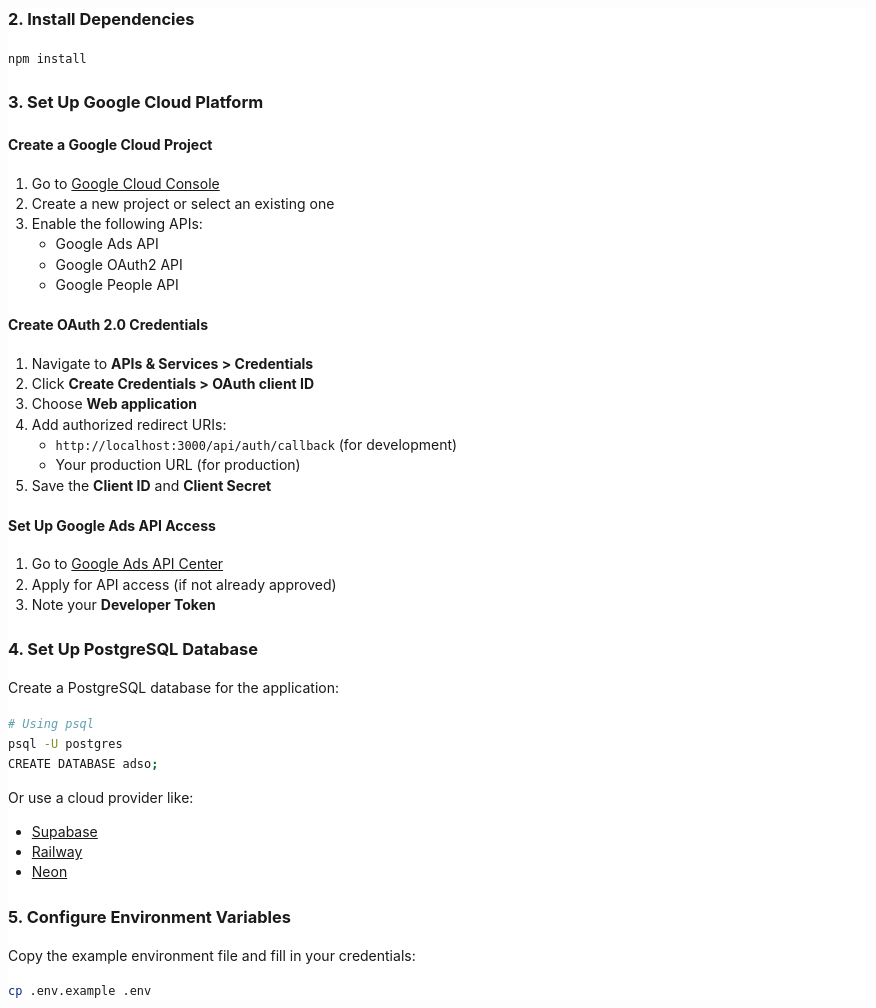 ### 2. Install Dependencies

```bash
npm install
```

### 3. Set Up Google Cloud Platform

#### Create a Google Cloud Project

1. Go to [Google Cloud Console](https://console.cloud.google.com/)
2. Create a new project or select an existing one
3. Enable the following APIs:
   - Google Ads API
   - Google OAuth2 API
   - Google People API

#### Create OAuth 2.0 Credentials

1. Navigate to **APIs & Services > Credentials**
2. Click **Create Credentials > OAuth client ID**
3. Choose **Web application**
4. Add authorized redirect URIs:
   - `http://localhost:3000/api/auth/callback` (for development)
   - Your production URL (for production)
5. Save the **Client ID** and **Client Secret**

#### Set Up Google Ads API Access

1. Go to [Google Ads API Center](https://ads.google.com/aw/apicenter)
2. Apply for API access (if not already approved)
3. Note your **Developer Token**

### 4. Set Up PostgreSQL Database

Create a PostgreSQL database for the application:

```bash
# Using psql
psql -U postgres
CREATE DATABASE adso;
```

Or use a cloud provider like:
- [Supabase](https://supabase.com/)
- [Railway](https://railway.app/)
- [Neon](https://neon.tech/)

### 5. Configure Environment Variables

Copy the example environment file and fill in your credentials:

```bash
cp .env.example .env
```

